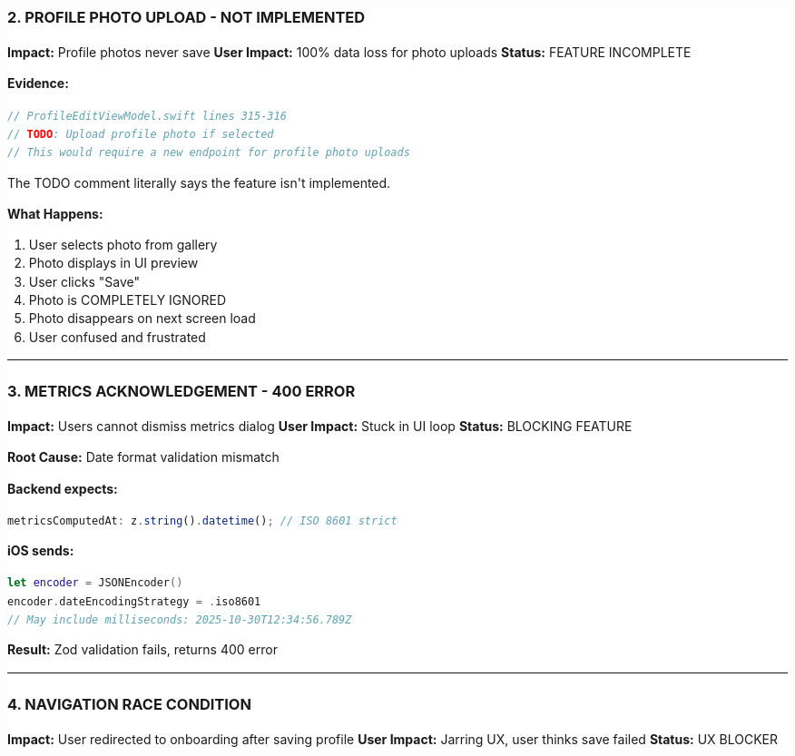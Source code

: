 ### 2. PROFILE PHOTO UPLOAD - NOT IMPLEMENTED

**Impact:** Profile photos never save
**User Impact:** 100% data loss for photo uploads
**Status:** FEATURE INCOMPLETE

**Evidence:**

```swift
// ProfileEditViewModel.swift lines 315-316
// TODO: Upload profile photo if selected
// This would require a new endpoint for profile photo uploads
```

The TODO comment literally says the feature isn't implemented.

**What Happens:**

1. User selects photo from gallery
2. Photo displays in UI preview
3. User clicks "Save"
4. Photo is COMPLETELY IGNORED
5. Photo disappears on next screen load
6. User confused and frustrated

---

### 3. METRICS ACKNOWLEDGEMENT - 400 ERROR

**Impact:** Users cannot dismiss metrics dialog
**User Impact:** Stuck in UI loop
**Status:** BLOCKING FEATURE

**Root Cause:** Date format validation mismatch

**Backend expects:**

```typescript
metricsComputedAt: z.string().datetime(); // ISO 8601 strict
```

**iOS sends:**

```swift
let encoder = JSONEncoder()
encoder.dateEncodingStrategy = .iso8601
// May include milliseconds: 2025-10-30T12:34:56.789Z
```

**Result:** Zod validation fails, returns 400 error

---

### 4. NAVIGATION RACE CONDITION

**Impact:** User redirected to onboarding after saving profile
**User Impact:** Jarring UX, user thinks save failed
**Status:** UX BLOCKER
